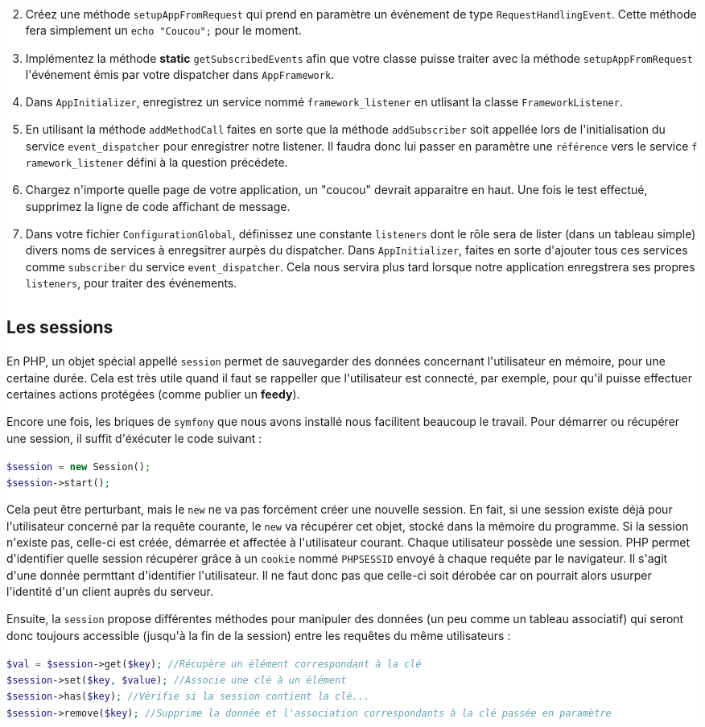 2. Créez une méthode `setupAppFromRequest` qui prend en paramètre un événement de type `RequestHandlingEvent`. Cette méthode fera simplement un `echo "Coucou";` pour le moment.

3. Implémentez la méthode **static** `getSubscribedEvents` afin que votre classe puisse traiter avec la méthode `setupAppFromRequest`l'événement émis par votre dispatcher dans `AppFramework`.

4. Dans `AppInitializer`, enregistrez un service nommé `framework_listener` en utlisant la classe `FrameworkListener`.

5. En utilisant la méthode `addMethodCall` faites en sorte que la méthode `addSubscriber` soit appellée lors de l'initialisation du service `event_dispatcher` pour enregistrer notre listener. Il faudra donc lui passer en paramètre une `référence` vers le service `framework_listener` défini à la question précédete.

6. Chargez n'importe quelle page de votre application, un "coucou" devrait apparaitre en haut. Une fois le test effectué, supprimez la ligne de code affichant de message.

7. Dans votre fichier `ConfigurationGlobal`, définissez une constante `listeners` dont le rôle sera de lister (dans un tableau simple) divers noms de services à enregsitrer aurpès du dispatcher. Dans `AppInitializer`, faites en sorte d'ajouter tous ces services comme `subscriber` du service `event_dispatcher`. Cela nous servira plus tard lorsque notre application enregstrera ses propres `listeners`, pour traiter des événements.

</div>

## Les sessions

En PHP, un objet spécial appellé `session` permet de sauvegarder des données concernant l'utilisateur en mémoire, pour une certaine durée. Cela est très utile quand il faut se rappeller que l'utilisateur est connecté, par exemple, pour qu'il puisse effectuer certaines actions protégées (comme publier un **feedy**).

Encore une fois, les briques de `symfony` que nous avons installé nous facilitent beaucoup le travail. Pour démarrer ou récupérer une session, il suffit d'éxécuter le code suivant :

```php
$session = new Session();
$session->start();
```

Cela peut être perturbant, mais le `new` ne va pas forcément créer une nouvelle session. En fait, si une session existe déjà pour l'utilisateur concerné par la requête courante, le `new` va récupérer cet objet, stocké dans la mémoire du programme. Si la session n'existe pas, celle-ci est créée, démarrée et affectée à l'utilisateur courant. Chaque utilisateur possède une session. PHP permet d'identifier quelle session récupérer grâce à un `cookie` nommé `PHPSESSID` envoyé à chaque requête par le navigateur. Il s'agit d'une donnée permttant d'identifier l'utilisateur. Il ne faut donc pas que celle-ci soit dérobée car on pourrait alors usurper l'identité d'un client auprès du serveur.

Ensuite, la `session` propose différentes méthodes pour manipuler des données (un peu comme un tableau associatif) qui seront donc toujours accessible (jusqu'à la fin de la session) entre les requêtes du même utilisateurs :

```php
$val = $session->get($key); //Récupère un élément correspondant à la clé
$session->set($key, $value); //Associe une clé à un élément
$session->has($key); //Vérifie si la session contient la clé...
$session->remove($key); //Supprime la donnée et l'association correspondants à la clé passée en paramètre
```
